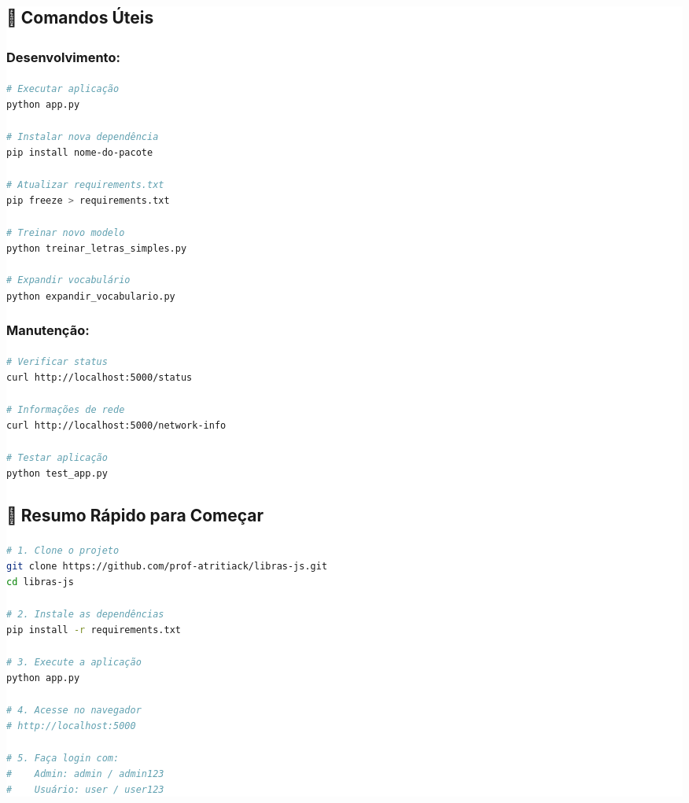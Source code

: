 ## 🔧 **Comandos Úteis**

### **Desenvolvimento:**
```bash
# Executar aplicação
python app.py

# Instalar nova dependência
pip install nome-do-pacote

# Atualizar requirements.txt
pip freeze > requirements.txt

# Treinar novo modelo
python treinar_letras_simples.py

# Expandir vocabulário
python expandir_vocabulario.py
```

### **Manutenção:**
```bash
# Verificar status
curl http://localhost:5000/status

# Informações de rede
curl http://localhost:5000/network-info

# Testar aplicação
python test_app.py
```

## 🎯 **Resumo Rápido para Começar**

```bash
# 1. Clone o projeto
git clone https://github.com/prof-atritiack/libras-js.git
cd libras-js

# 2. Instale as dependências
pip install -r requirements.txt

# 3. Execute a aplicação
python app.py

# 4. Acesse no navegador
# http://localhost:5000

# 5. Faça login com:
#    Admin: admin / admin123
#    Usuário: user / user123
```
